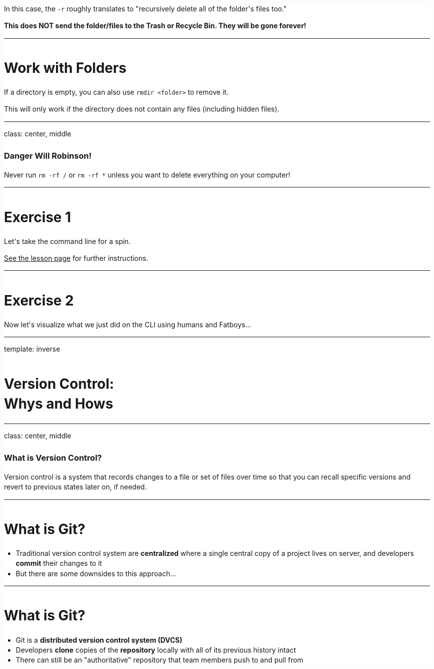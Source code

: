In this case, the `-r` roughly translates to "recursively delete all of the folder's files too."

**This does NOT send the folder/files to the Trash or Recycle Bin. They will be gone forever!**

---

# Work with Folders

If a directory is empty, you can also use `rmdir <folder>` to remove it.

This will only work if the directory does not contain any files (including hidden files).

---
class: center, middle

### Danger Will Robinson!

Never run `rm -rf /` or `rm -rf *` unless you want to delete everything on your computer!

---

# Exercise 1

Let's take the command line for a spin.

[See the lesson page](/lesson/the-command-line-interface-and-git/) for further instructions.

---

# Exercise 2

Now let's visualize what we just did on the CLI using humans and Fatboys...


---
template: inverse

# Version Control:<br /> Whys and Hows

---
class: center, middle

### What is Version Control?

Version control is a system that records changes to a file or set of files over time so that you can recall specific versions and revert to previous states later on, if needed.

---

# What is Git?

- Traditional version control system are **centralized** where a single central copy of a project lives on server, and developers **commit** their changes to it
- But there are some downsides to this approach...

---

# What is Git?

- Git is a **distributed version control system (DVCS)**
- Developers **clone** copies of the **repository** locally with all of its previous history intact
- There can still be an "authoritative" repository that team members push to and pull from
